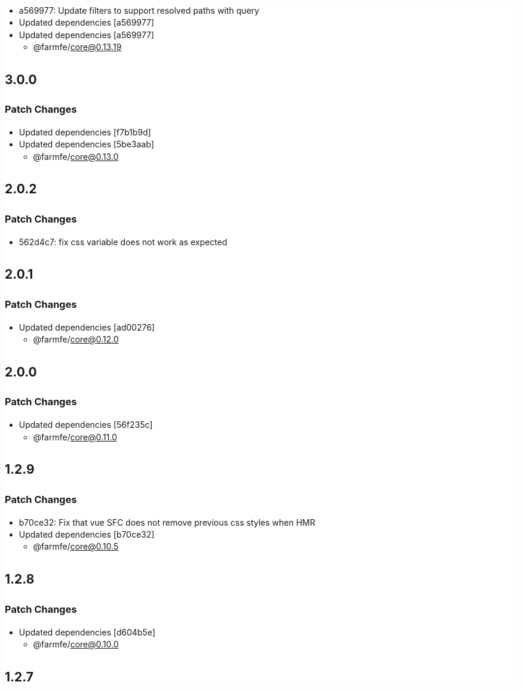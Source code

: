- a569977: Update filters to support resolved paths with query
- Updated dependencies [a569977]
- Updated dependencies [a569977]
  - @farmfe/core@0.13.19

## 3.0.0

### Patch Changes

- Updated dependencies [f7b1b9d]
- Updated dependencies [5be3aab]
  - @farmfe/core@0.13.0

## 2.0.2

### Patch Changes

- 562d4c7: fix css variable does not work as expected

## 2.0.1

### Patch Changes

- Updated dependencies [ad00276]
  - @farmfe/core@0.12.0

## 2.0.0

### Patch Changes

- Updated dependencies [56f235c]
  - @farmfe/core@0.11.0

## 1.2.9

### Patch Changes

- b70ce32: Fix that vue SFC does not remove previous css styles when HMR
- Updated dependencies [b70ce32]
  - @farmfe/core@0.10.5

## 1.2.8

### Patch Changes

- Updated dependencies [d604b5e]
  - @farmfe/core@0.10.0

## 1.2.7
